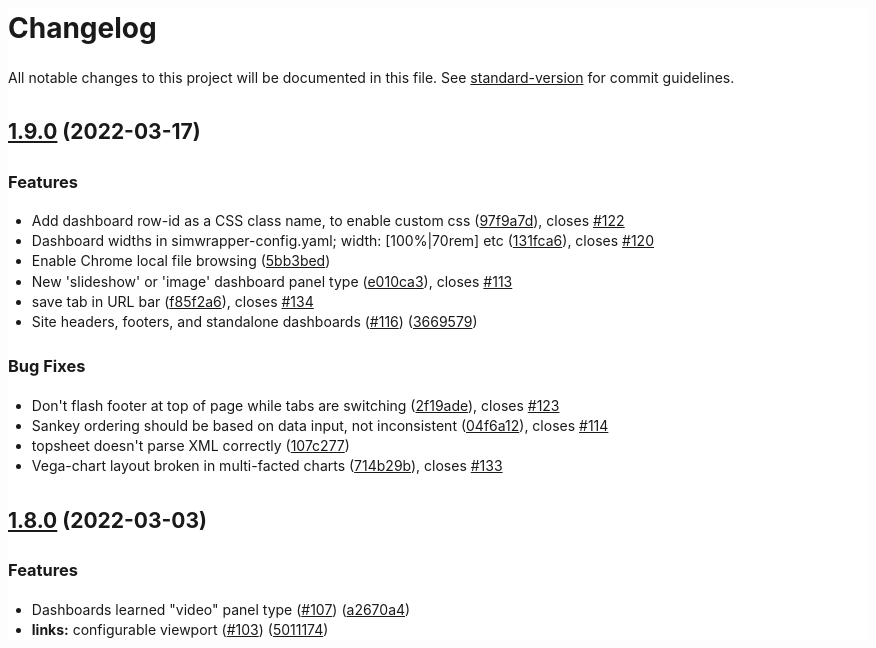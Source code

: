 # Changelog

All notable changes to this project will be documented in this file. See [standard-version](https://github.com/conventional-changelog/standard-version) for commit guidelines.

## [1.9.0](https://github.com/simwrapper/simwrapper/compare/v1.8.0...v1.9.0) (2022-03-17)


### Features

* Add dashboard row-id as a CSS class name, to enable custom css ([97f9a7d](https://github.com/simwrapper/simwrapper/commit/97f9a7da79c646a10f6211dfc89862727738cbca)), closes [#122](https://github.com/simwrapper/simwrapper/issues/122)
* Dashboard widths in simwrapper-config.yaml; width: [100%|70rem] etc ([131fca6](https://github.com/simwrapper/simwrapper/commit/131fca67c572a90e3c0b0dccef94a602408801cb)), closes [#120](https://github.com/simwrapper/simwrapper/issues/120)
* Enable Chrome local file browsing ([5bb3bed](https://github.com/simwrapper/simwrapper/commit/5bb3bedfd27bf741cd54e036e037f5fff691703a))
* New 'slideshow' or 'image' dashboard panel type ([e010ca3](https://github.com/simwrapper/simwrapper/commit/e010ca398b364f832f6c7552bc82e7c80de8c433)), closes [#113](https://github.com/simwrapper/simwrapper/issues/113)
* save tab in URL bar ([f85f2a6](https://github.com/simwrapper/simwrapper/commit/f85f2a66ffb50c2239ae0590f496bf70ac7d6722)), closes [#134](https://github.com/simwrapper/simwrapper/issues/134)
* Site headers, footers, and standalone dashboards ([#116](https://github.com/simwrapper/simwrapper/issues/116)) ([3669579](https://github.com/simwrapper/simwrapper/commit/3669579c9bd28b07c0bb0393a93563ac266545a8))


### Bug Fixes

* Don't flash footer at top of page while tabs are switching ([2f19ade](https://github.com/simwrapper/simwrapper/commit/2f19adecfab111b5ef8d8bc0abc686cf11d172c8)), closes [#123](https://github.com/simwrapper/simwrapper/issues/123)
* Sankey ordering should be based on data input, not inconsistent ([04f6a12](https://github.com/simwrapper/simwrapper/commit/04f6a12db850178b3312ed77324294b99be46886)), closes [#114](https://github.com/simwrapper/simwrapper/issues/114)
* topsheet doesn't parse XML correctly ([107c277](https://github.com/simwrapper/simwrapper/commit/107c277512def600aedd5a636208eb40a38a9566))
* Vega-chart layout broken in multi-facted charts ([714b29b](https://github.com/simwrapper/simwrapper/commit/714b29b2a2a28433dd420f22a723887e608480b8)), closes [#133](https://github.com/simwrapper/simwrapper/issues/133)

## [1.8.0](https://github.com/simwrapper/simwrapper/compare/v1.7.2...v1.8.0) (2022-03-03)


### Features

* Dashboards learned "video" panel type ([#107](https://github.com/simwrapper/simwrapper/issues/107)) ([a2670a4](https://github.com/simwrapper/simwrapper/commit/a2670a4dec989b1b794b5843c05875116dce74a7))
* **links:** configurable viewport ([#103](https://github.com/simwrapper/simwrapper/issues/103)) ([5011174](https://github.com/simwrapper/simwrapper/commit/5011174e2662e53ea8e55edb7123558ba71d9c43))
